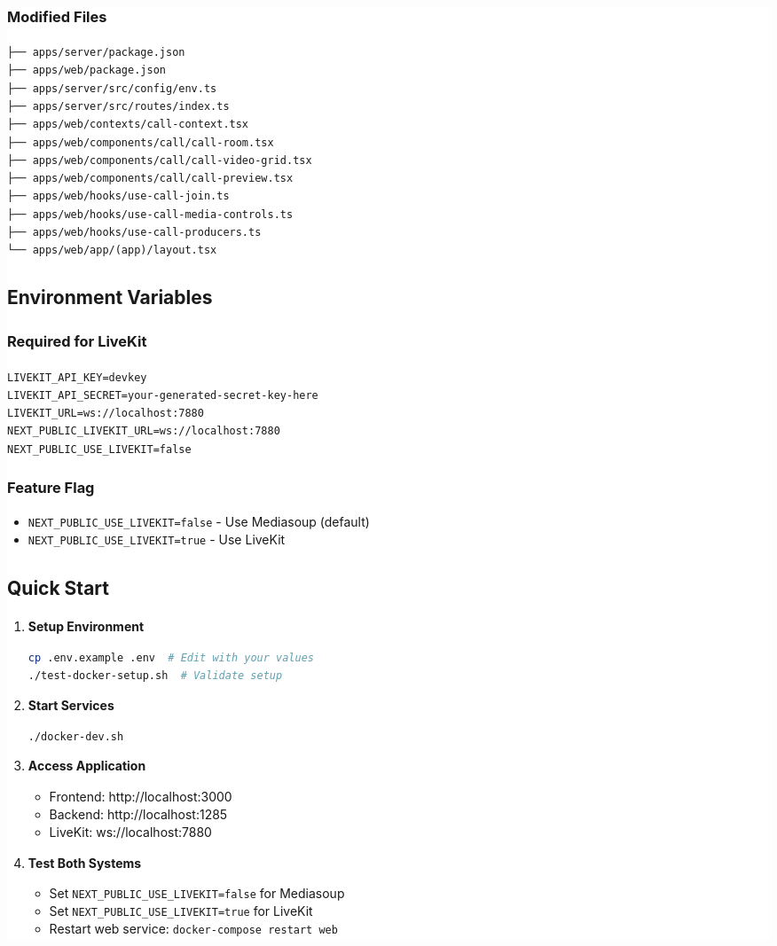### Modified Files
```
├── apps/server/package.json
├── apps/web/package.json
├── apps/server/src/config/env.ts
├── apps/server/src/routes/index.ts
├── apps/web/contexts/call-context.tsx
├── apps/web/components/call/call-room.tsx
├── apps/web/components/call/call-video-grid.tsx
├── apps/web/components/call/call-preview.tsx
├── apps/web/hooks/use-call-join.ts
├── apps/web/hooks/use-call-media-controls.ts
├── apps/web/hooks/use-call-producers.ts
└── apps/web/app/(app)/layout.tsx
```

## Environment Variables

### Required for LiveKit
```env
LIVEKIT_API_KEY=devkey
LIVEKIT_API_SECRET=your-generated-secret-key-here
LIVEKIT_URL=ws://localhost:7880
NEXT_PUBLIC_LIVEKIT_URL=ws://localhost:7880
NEXT_PUBLIC_USE_LIVEKIT=false
```

### Feature Flag
- `NEXT_PUBLIC_USE_LIVEKIT=false` - Use Mediasoup (default)
- `NEXT_PUBLIC_USE_LIVEKIT=true` - Use LiveKit

## Quick Start

1. **Setup Environment**
   ```bash
   cp .env.example .env  # Edit with your values
   ./test-docker-setup.sh  # Validate setup
   ```

2. **Start Services**
   ```bash
   ./docker-dev.sh
   ```

3. **Access Application**
   - Frontend: http://localhost:3000
   - Backend: http://localhost:1285
   - LiveKit: ws://localhost:7880

4. **Test Both Systems**
   - Set `NEXT_PUBLIC_USE_LIVEKIT=false` for Mediasoup
   - Set `NEXT_PUBLIC_USE_LIVEKIT=true` for LiveKit
   - Restart web service: `docker-compose restart web`
